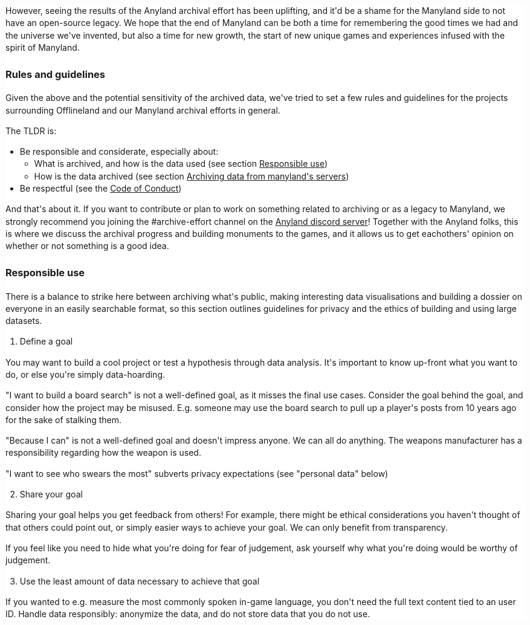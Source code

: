 However, seeing the results of the Anyland archival effort has been uplifting, and it'd be a shame for the Manyland side to not have an open-source legacy. We hope that the end of Manyland can be both a time for remembering the good times we had and the universe we've invented, but also a time for new growth, the start of new unique games and experiences infused with the spirit of Manyland.

### Rules and guidelines
Given the above and the potential sensitivity of the archived data, we've tried to set a few rules and guidelines for the projects surrounding Offlineland and our Manyland archival efforts in general.

The TLDR is:
- Be responsible and considerate, especially about: 
    - What is archived, and how is the data used (see section [Responsible use](#responsible-use))
    - How is the data archived (see section [Archiving data from manyland's servers](#archiving-data-from-manylands-servers))
- Be respectful (see the [Code of Conduct](./CODE_OF_CONDUCT.md))

And that's about it. If you want to contribute or plan to work on something related to archiving or as a legacy to Manyland, we strongly recommend you joining the #archive-effort channel on the [Anyland discord server](https://discord.gg/ahAs7U3)! Together with the Anyland folks, this is where we discuss the archival progress and building monuments to the games, and it allows us to get eachothers' opinion on whether or not something is a good idea.



### Responsible use
There is a balance to strike here between archiving what's public, making interesting data visualisations and building a dossier on everyone in an easily searchable format, so this section outlines guidelines for privacy and the ethics of building and using large datasets.


1. Define a goal

You may want to build a cool project or test a hypothesis through data analysis. It's important to know up-front what you want to do, or else you're simply data-hoarding.

"I want to build a board search" is not a well-defined goal, as it misses the final use cases. Consider the goal behind the goal, and consider how the project may be misused. E.g. someone may use the board search to pull up a player's posts from 10 years ago for the sake of stalking them.

"Because I can" is not a well-defined goal and doesn't impress anyone. We can all do anything. The weapons manufacturer has a responsibility regarding how the weapon is used.

"I want to see who swears the most" subverts privacy expectations (see "personal data" below)


2. Share your goal

Sharing your goal helps you get feedback from others! For example, there might be ethical considerations you haven't thought of that others could point out, or simply easier ways to achieve your goal. We can only benefit from transparency.

If you feel like you need to hide what you're doing for fear of judgement, ask yourself why what you're doing would be worthy of judgement.

3. Use the least amount of data necessary to achieve that goal

If you wanted to e.g. measure the most commonly spoken in-game language, you don't need the full text content tied to an user ID. Handle data responsibly: anonymize the data, and do not store data that you do not use.

